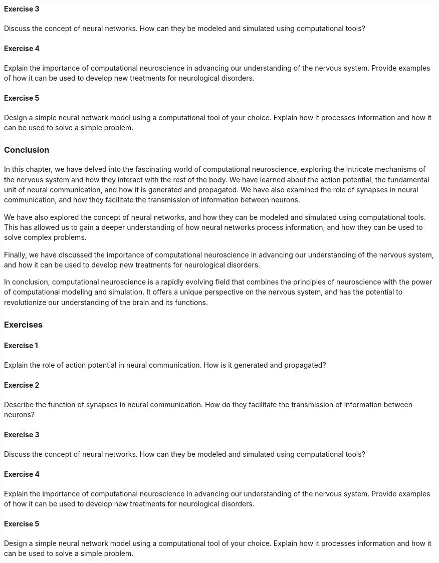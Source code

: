#### Exercise 3
Discuss the concept of neural networks. How can they be modeled and simulated using computational tools?

#### Exercise 4
Explain the importance of computational neuroscience in advancing our understanding of the nervous system. Provide examples of how it can be used to develop new treatments for neurological disorders.

#### Exercise 5
Design a simple neural network model using a computational tool of your choice. Explain how it processes information and how it can be used to solve a simple problem.

### Conclusion

In this chapter, we have delved into the fascinating world of computational neuroscience, exploring the intricate mechanisms of the nervous system and how they interact with the rest of the body. We have learned about the action potential, the fundamental unit of neural communication, and how it is generated and propagated. We have also examined the role of synapses in neural communication, and how they facilitate the transmission of information between neurons.

We have also explored the concept of neural networks, and how they can be modeled and simulated using computational tools. This has allowed us to gain a deeper understanding of how neural networks process information, and how they can be used to solve complex problems.

Finally, we have discussed the importance of computational neuroscience in advancing our understanding of the nervous system, and how it can be used to develop new treatments for neurological disorders.

In conclusion, computational neuroscience is a rapidly evolving field that combines the principles of neuroscience with the power of computational modeling and simulation. It offers a unique perspective on the nervous system, and has the potential to revolutionize our understanding of the brain and its functions.

### Exercises

#### Exercise 1
Explain the role of action potential in neural communication. How is it generated and propagated?

#### Exercise 2
Describe the function of synapses in neural communication. How do they facilitate the transmission of information between neurons?

#### Exercise 3
Discuss the concept of neural networks. How can they be modeled and simulated using computational tools?

#### Exercise 4
Explain the importance of computational neuroscience in advancing our understanding of the nervous system. Provide examples of how it can be used to develop new treatments for neurological disorders.

#### Exercise 5
Design a simple neural network model using a computational tool of your choice. Explain how it processes information and how it can be used to solve a simple problem.
